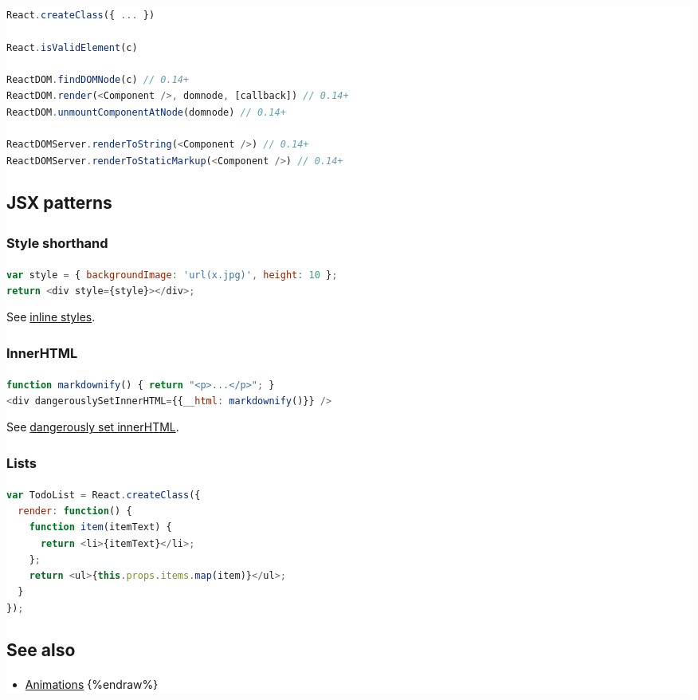```js
React.createClass({ ... })

React.isValidElement(c)

ReactDOM.findDOMNode(c) // 0.14+
ReactDOM.render(<Component />, domnode, [callback]) // 0.14+
ReactDOM.unmountComponentAtNode(domnode) // 0.14+

ReactDOMServer.renderToString(<Component />) // 0.14+
ReactDOMServer.renderToStaticMarkup(<Component />) // 0.14+
```

## JSX patterns

### Style shorthand

```js
var style = { backgroundImage: 'url(x.jpg)', height: 10 };
return <div style={style}></div>;
```

See [inline styles](https://facebook.github.io/react/tips/inline-styles.html).

### InnerHTML

```js
function markdownify() { return "<p>...</p>"; }
<div dangerouslySetInnerHTML={{__html: markdownify()}} />
```

See [dangerously set innerHTML](https://facebook.github.io/react/tips/dangerously-set-inner-html.html).

### Lists

```js
var TodoList = React.createClass({
  render: function() {
    function item(itemText) {
      return <li>{itemText}</li>;
    };
    return <ul>{this.props.items.map(item)}</ul>;
  }
});
```

## See also

* [Animations](http://facebook.github.io/react/docs/animation.html)
{%endraw%}

